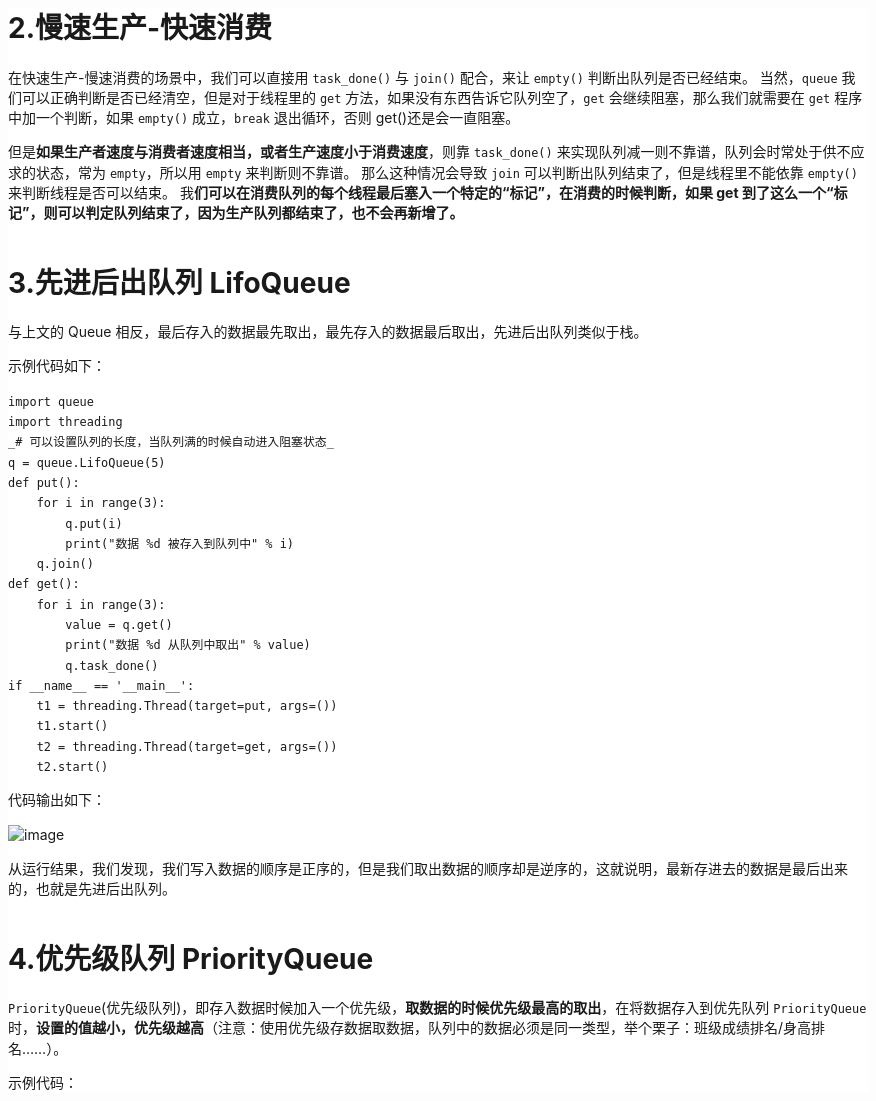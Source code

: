 # 2.慢速生产-快速消费

在快速生产-慢速消费的场景中，我们可以直接用 `task_done()` 与 `join()` 配合，来让 `empty()` 判断出队列是否已经结束。 当然，`queue` 我们可以正确判断是否已经清空，但是对于线程里的 `get` 方法，如果没有东西告诉它队列空了，`get` 会继续阻塞，那么我们就需要在 `get` 程序中加一个判断，如果 `empty()` 成立，`break` 退出循环，否则 get()还是会一直阻塞。

但是**如果生产者速度与消费者速度相当，或者生产速度小于消费速度**，则靠 `task_done()` 来实现队列减一则不靠谱，队列会时常处于供不应求的状态，常为 `empty`，所以用 `empty` 来判断则不靠谱。 那么这种情况会导致 `join` 可以判断出队列结束了，但是线程里不能依靠 `empty()` 来判断线程是否可以结束。 我**们可以在消费队列的每个线程最后塞入一个特定的“标记”，在消费的时候判断，如果 get 到了这么一个“标记”，则可以判定队列结束了，因为生产队列都结束了，也不会再新增了。**

# 3.先进后出队列 LifoQueue

与上文的 Queue 相反，最后存入的数据最先取出，最先存入的数据最后取出，先进后出队列类似于栈。

示例代码如下：

```
import queue
import threading
_# 可以设置队列的长度，当队列满的时候自动进入阻塞状态_
q = queue.LifoQueue(5)
def put():
    for i in range(3):
        q.put(i)
        print("数据 %d 被存入到队列中" % i)
    q.join()
def get():
    for i in range(3):
        value = q.get()
        print("数据 %d 从队列中取出" % value)
        q.task_done()
if __name__ == '__main__':
    t1 = threading.Thread(target=put, args=())
    t1.start()
    t2 = threading.Thread(target=get, args=())
    t2.start()
```

代码输出如下：

![image](https://img2024.cnblogs.com/blog/2591203/202504/2591203-20250407005802782-1755779571.png)


从运行结果，我们发现，我们写入数据的顺序是正序的，但是我们取出数据的顺序却是逆序的，这就说明，最新存进去的数据是最后出来的，也就是先进后出队列。

# 4.优先级队列 PriorityQueue

`PriorityQueue`(优先级队列)，即存入数据时候加入一个优先级，**取数据的时候优先级最高的取出**，在将数据存入到优先队列 `PriorityQueue` 时，**设置的值越小，优先级越高**（注意：使用优先级存数据取数据，队列中的数据必须是同一类型，举个栗子：班级成绩排名/身高排名……）。

示例代码：
